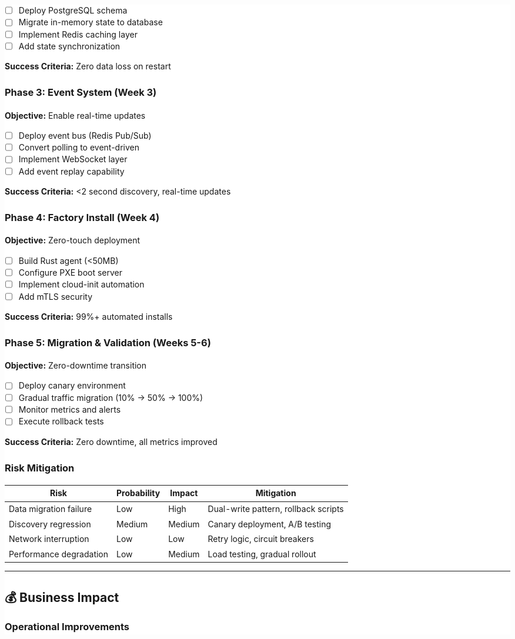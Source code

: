 - [ ] Deploy PostgreSQL schema
- [ ] Migrate in-memory state to database
- [ ] Implement Redis caching layer
- [ ] Add state synchronization

**Success Criteria:** Zero data loss on restart

### Phase 3: Event System (Week 3)
**Objective:** Enable real-time updates

- [ ] Deploy event bus (Redis Pub/Sub)
- [ ] Convert polling to event-driven
- [ ] Implement WebSocket layer
- [ ] Add event replay capability

**Success Criteria:** <2 second discovery, real-time updates

### Phase 4: Factory Install (Week 4)
**Objective:** Zero-touch deployment

- [ ] Build Rust agent (<50MB)
- [ ] Configure PXE boot server
- [ ] Implement cloud-init automation
- [ ] Add mTLS security

**Success Criteria:** 99%+ automated installs

### Phase 5: Migration & Validation (Weeks 5-6)
**Objective:** Zero-downtime transition

- [ ] Deploy canary environment
- [ ] Gradual traffic migration (10% → 50% → 100%)
- [ ] Monitor metrics and alerts
- [ ] Execute rollback tests

**Success Criteria:** Zero downtime, all metrics improved

### Risk Mitigation

| Risk | Probability | Impact | Mitigation |
|------|------------|--------|------------|
| Data migration failure | Low | High | Dual-write pattern, rollback scripts |
| Discovery regression | Medium | Medium | Canary deployment, A/B testing |
| Network interruption | Low | Low | Retry logic, circuit breakers |
| Performance degradation | Low | Medium | Load testing, gradual rollout |

---

## 💰 Business Impact

### Operational Improvements
